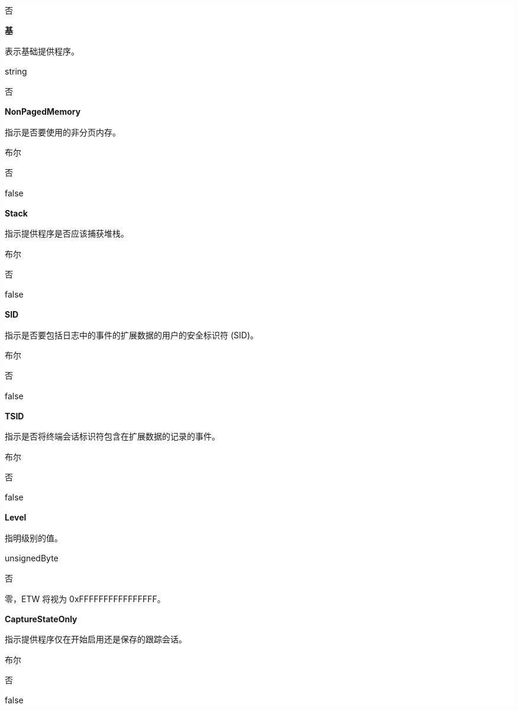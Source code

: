 </div></td>
<td><p>否</p></td>
<td><p></p></td>
</tr>
<tr class="even">
<td><p><strong>基</strong></p></td>
<td><p>表示基础提供程序。</p></td>
<td><p>string</p></td>
<td><p>否</p></td>
<td><p></p></td>
</tr>
<tr class="odd">
<td><p><strong>NonPagedMemory</strong></p></td>
<td><p>指示是否要使用的非分页内存。</p></td>
<td><p>布尔</p></td>
<td><p>否</p></td>
<td><p>false</p></td>
</tr>
<tr class="even">
<td><p><strong>Stack</strong></p></td>
<td><p>指示提供程序是否应该捕获堆栈。</p></td>
<td><p>布尔</p></td>
<td><p>否</p></td>
<td><p>false</p></td>
</tr>
<tr class="odd">
<td><p><strong>SID</strong></p></td>
<td><p>指示是否要包括日志中的事件的扩展数据的用户的安全标识符 (SID)。</p></td>
<td><p>布尔</p></td>
<td><p>否</p></td>
<td><p>false</p></td>
</tr>
<tr class="even">
<td><p><strong>TSID</strong></p></td>
<td><p>指示是否将终端会话标识符包含在扩展数据的记录的事件。</p></td>
<td><p>布尔</p></td>
<td><p>否</p></td>
<td><p>false</p></td>
</tr>
<tr class="odd">
<td><p><strong>Level</strong></p></td>
<td><p>指明级别的值。</p></td>
<td><p>unsignedByte</p></td>
<td><p>否</p></td>
<td><p>零，ETW 将视为 0xFFFFFFFFFFFFFFFF。</p></td>
</tr>
<tr class="even">
<td><p><strong>CaptureStateOnly</strong></p></td>
<td><p>指示提供程序仅在开始启用还是保存的跟踪会话。</p></td>
<td><p>布尔</p></td>
<td><p>否</p></td>
<td><p>false</p></td>
</tr>
</tbody>
</table>
